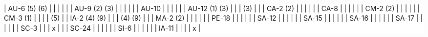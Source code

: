 | AU-6 (5) (6)               |                                    |                      |         |                                           |
| AU-9 (2) (3)               |                                    |                      |         |                                           |
| AU-10                      |                                    |                      |         |                                           |
| AU-12 (1) (3)              |                                    |                      | (3)     |                                           |
| CA-2 (2)                   |                                    |                      |         |                                           |
| CA-8                       |                                    |                      |         |                                           |
| CM-2 (2)                   |                                    |                      |         |                                           |
| CM-3 (1)                   |                                    |                      |         | (5)                                       |
| IA-2 (4) (9)               |                                    |                      | (4) (9) |                                           |
| MA-2 (2)                   |                                    |                      |         |                                           |
| PE-18                      |                                    |                      |         |                                           |
| SA-12                      |                                    |                      |         |                                           |
| SA-15                      |                                    |                      |         |                                           |
| SA-16                      |                                    |                      |         |                                           |
| SA-17                      |                                    |                      |         |                                           |
| SC-3                       |                                    |                      | x       |                                           |
| SC-24                      |                                    |                      |         |                                           |
| SI-6                       |                                    |                      |         |                                           |
| IA-11                      |                                    |                      |         | x                                         |
